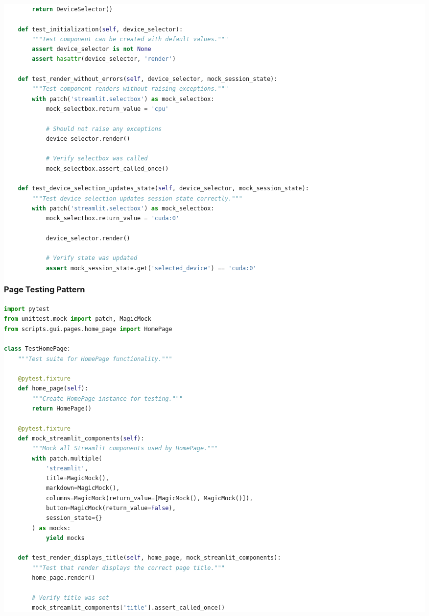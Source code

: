 ```python
        return DeviceSelector()

    def test_initialization(self, device_selector):
        """Test component can be created with default values."""
        assert device_selector is not None
        assert hasattr(device_selector, 'render')

    def test_render_without_errors(self, device_selector, mock_session_state):
        """Test component renders without raising exceptions."""
        with patch('streamlit.selectbox') as mock_selectbox:
            mock_selectbox.return_value = 'cpu'

            # Should not raise any exceptions
            device_selector.render()

            # Verify selectbox was called
            mock_selectbox.assert_called_once()

    def test_device_selection_updates_state(self, device_selector, mock_session_state):
        """Test device selection updates session state correctly."""
        with patch('streamlit.selectbox') as mock_selectbox:
            mock_selectbox.return_value = 'cuda:0'

            device_selector.render()

            # Verify state was updated
            assert mock_session_state.get('selected_device') == 'cuda:0'
```

### Page Testing Pattern

```python
import pytest
from unittest.mock import patch, MagicMock
from scripts.gui.pages.home_page import HomePage

class TestHomePage:
    """Test suite for HomePage functionality."""

    @pytest.fixture
    def home_page(self):
        """Create HomePage instance for testing."""
        return HomePage()

    @pytest.fixture
    def mock_streamlit_components(self):
        """Mock all Streamlit components used by HomePage."""
        with patch.multiple(
            'streamlit',
            title=MagicMock(),
            markdown=MagicMock(),
            columns=MagicMock(return_value=[MagicMock(), MagicMock()]),
            button=MagicMock(return_value=False),
            session_state={}
        ) as mocks:
            yield mocks

    def test_render_displays_title(self, home_page, mock_streamlit_components):
        """Test that render displays the correct page title."""
        home_page.render()

        # Verify title was set
        mock_streamlit_components['title'].assert_called_once()
```